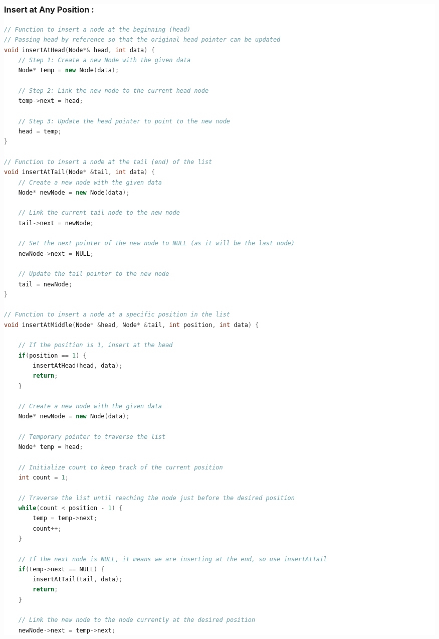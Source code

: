 
### Insert at Any Position :
```c++
// Function to insert a node at the beginning (head)
// Passing head by reference so that the original head pointer can be updated
void insertAtHead(Node*& head, int data) {
    // Step 1: Create a new Node with the given data
    Node* temp = new Node(data);

    // Step 2: Link the new node to the current head node
    temp->next = head;

    // Step 3: Update the head pointer to point to the new node
    head = temp;
}

// Function to insert a node at the tail (end) of the list
void insertAtTail(Node* &tail, int data) {
    // Create a new node with the given data
    Node* newNode = new Node(data);

    // Link the current tail node to the new node
    tail->next = newNode;

    // Set the next pointer of the new node to NULL (as it will be the last node)
    newNode->next = NULL;

    // Update the tail pointer to the new node
    tail = newNode;
}

// Function to insert a node at a specific position in the list
void insertAtMiddle(Node* &head, Node* &tail, int position, int data) {

    // If the position is 1, insert at the head
    if(position == 1) {
        insertAtHead(head, data);
        return;
    }

    // Create a new node with the given data
    Node* newNode = new Node(data);

    // Temporary pointer to traverse the list
    Node* temp = head;

    // Initialize count to keep track of the current position
    int count = 1;

    // Traverse the list until reaching the node just before the desired position
    while(count < position - 1) {
        temp = temp->next;
        count++;
    }

    // If the next node is NULL, it means we are inserting at the end, so use insertAtTail
    if(temp->next == NULL) {
        insertAtTail(tail, data);
        return;
    }

    // Link the new node to the node currently at the desired position
    newNode->next = temp->next;
```